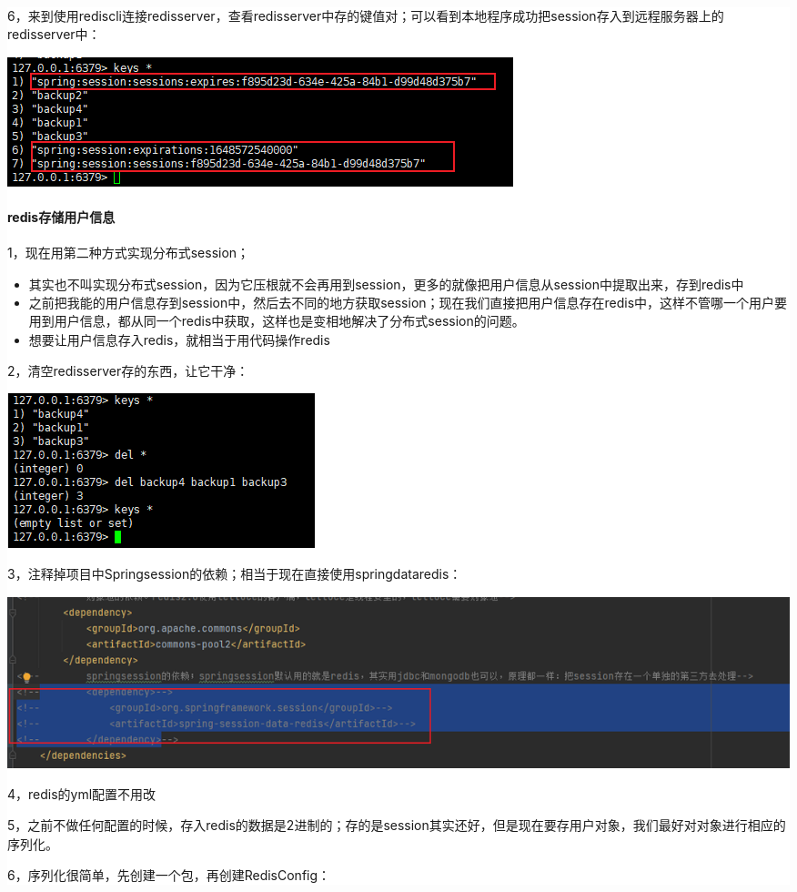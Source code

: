 6，来到使用rediscli连接redisserver，查看redisserver中存的键值对；可以看到本地程序成功把session存入到远程服务器上的redisserver中：

![image-20220330002107786](zseckill.assets/image-20220330002107786.png)



#### redis存储用户信息

1，现在用第二种方式实现分布式session；

- 其实也不叫实现分布式session，因为它压根就不会再用到session，更多的就像把用户信息从session中提取出来，存到redis中
- 之前把我能的用户信息存到session中，然后去不同的地方获取session；现在我们直接把用户信息存在redis中，这样不管哪一个用户要用到用户信息，都从同一个redis中获取，这样也是变相地解决了分布式session的问题。
- 想要让用户信息存入redis，就相当于用代码操作redis

2，清空redisserver存的东西，让它干净：

![image-20220330121138098](zseckill.assets/image-20220330121138098.png)

3，注释掉项目中Springsession的依赖；相当于现在直接使用springdataredis：

![image-20220330122412616](zseckill.assets/image-20220330122412616.png)

4，redis的yml配置不用改

5，之前不做任何配置的时候，存入redis的数据是2进制的；存的是session其实还好，但是现在要存用户对象，我们最好对对象进行相应的序列化。

6，序列化很简单，先创建一个包，再创建RedisConfig：
